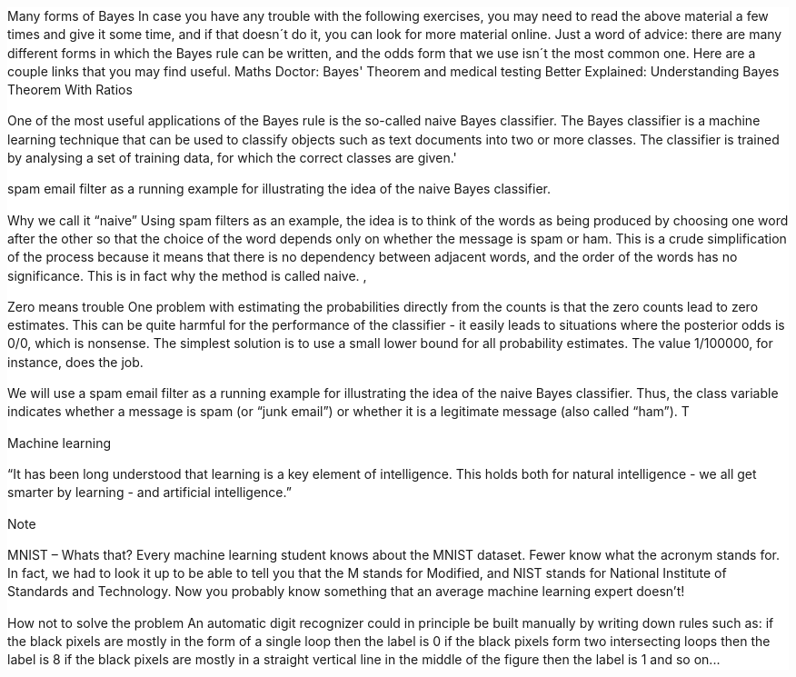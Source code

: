 
Many forms of Bayes
In case you have any trouble with the following exercises, you may need to read the above material a few times and give it some time, and if that doesn´t do it, you can look for more material online. Just a word of advice: there are many different forms in which the Bayes rule can be written, and the odds form that we use isn´t the most common one. Here are a couple links that you may find useful.
Maths Doctor: Bayes' Theorem and medical testing
Better Explained: Understanding Bayes Theorem With Ratios





One of the most useful applications of the Bayes rule is the so-called naive Bayes classifier.
The Bayes classifier is a machine learning technique that can be used to classify objects such as text documents into two or more classes. The classifier is trained by analysing a set of training data, for which the correct classes are given.'

spam email filter as a running example for illustrating the idea of the naive Bayes classifier.

Why we call it “naive”
Using spam filters as an example, the idea is to think of the words as being produced by choosing one word after the other so that the choice of the word depends only on whether the message is spam or ham. This is a crude simplification of the process because it means that there is no dependency between adjacent words, and the order of the words has no significance. This is in fact why the method is called naive.
,


Zero means trouble
One problem with estimating the probabilities directly from the counts is that the zero counts lead to zero estimates. This can be quite harmful for the performance of the classifier - it easily leads to situations where the posterior odds is 0/0, which is nonsense. The simplest solution is to use a small lower bound for all probability estimates. The value 1/100000, for instance, does the job.


We will use a spam email filter as a running example for illustrating the idea of the naive Bayes classifier. Thus, the class variable indicates whether a message is spam (or “junk email”) or whether it is a legitimate message (also called “ham”). T



Machine learning

“It has been long understood that learning is a key element of intelligence. This holds both for natural intelligence - we all get smarter by learning - and artificial intelligence.”

Note

MNIST – Whats that?
Every machine learning student knows about the MNIST dataset. Fewer know what the acronym stands for. In fact, we had to look it up to be able to tell you that the M stands for Modified, and NIST stands for National Institute of Standards and Technology. Now you probably know something that an average machine learning expert doesn’t!


How not to solve the problem
An automatic digit recognizer could in principle be built manually by writing down rules such as:
if the black pixels are mostly in the form of a single loop then the label is 0
if the black pixels form two intersecting loops then the label is 8
if the black pixels are mostly in a straight vertical line in the middle of the figure then the label is 1
and so on...
